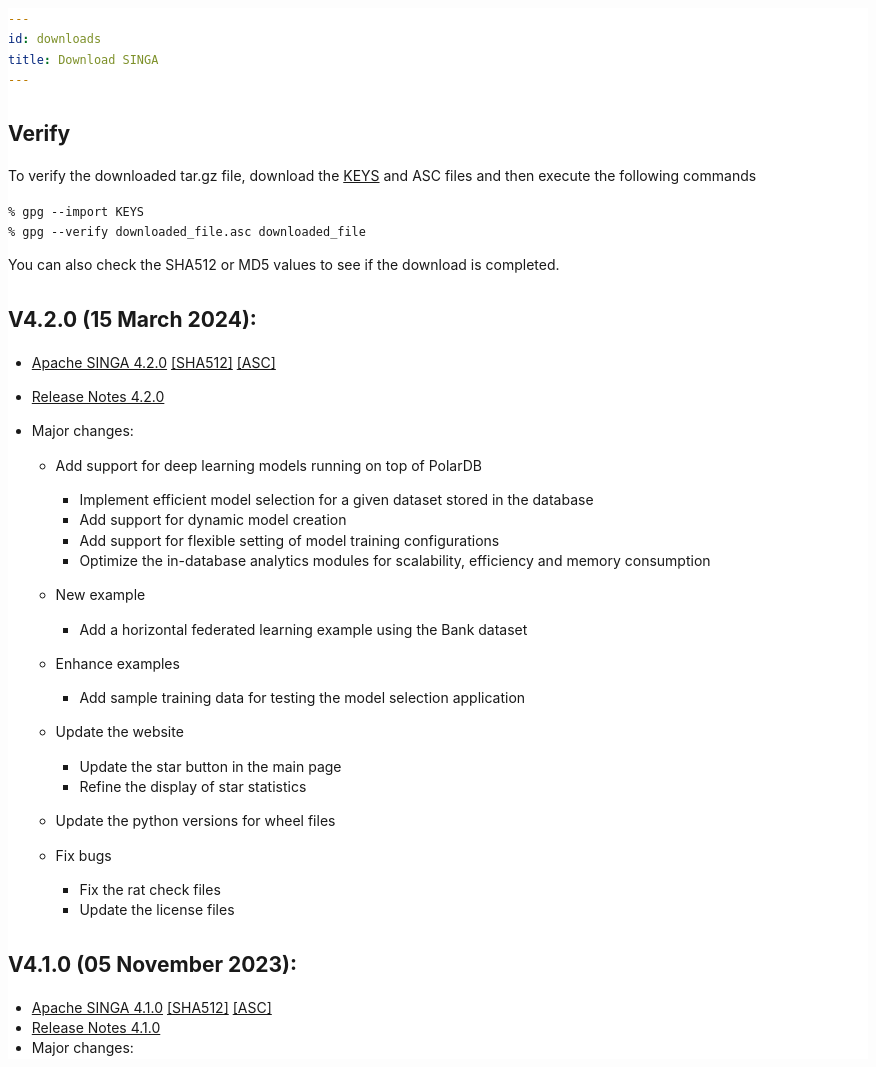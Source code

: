 ```yaml
---
id: downloads
title: Download SINGA
---
```




## Verify

To verify the downloaded tar.gz file, download the
[KEYS](https://www.apache.org/dist/singa/KEYS) and ASC files and then execute
the following commands

```shell
% gpg --import KEYS
% gpg --verify downloaded_file.asc downloaded_file
```

You can also check the SHA512 or MD5 values to see if the download is completed.
## V4.2.0 (15 March 2024):

- [Apache SINGA 4.2.0](http://www.apache.org/dyn/closer.cgi/singa/4.2.0/apache-singa-4.2.0.tar.gz)
  [\[SHA512\]](https://www.apache.org/dist/singa/4.2.0/apache-singa-4.2.0.tar.gz.sha512)
  [\[ASC\]](https://www.apache.org/dist/singa/4.2.0/apache-singa-4.2.0.tar.gz.asc)
- [Release Notes 4.2.0](http://singa.apache.org/docs/releases/RELEASE_NOTES_4.2.0)
- Major changes:

  * Add support for deep learning models running on top of PolarDB
    - Implement efficient model selection for a given dataset stored in the database
    - Add support for dynamic model creation
    - Add support for flexible setting of model training configurations
    - Optimize the in-database analytics modules for scalability, efficiency and memory consumption

  * New example
    - Add a horizontal federated learning example using the Bank dataset

  * Enhance examples
    - Add sample training data for testing the model selection application

  * Update the website
    - Update the star button in the main page
    - Refine the display of star statistics

  * Update the python versions for wheel files

  * Fix bugs
    - Fix the rat check files
    - Update the license files

## V4.1.0 (05 November 2023):

- [Apache SINGA 4.1.0](https://archive.apache.org/dist/closer.cgi/singa/4.1.0/apache-singa-4.1.0.tar.gz)
  [\[SHA512\]](https://archive.apache.org/dist/singa/4.1.0/apache-singa-4.1.0.tar.gz.sha512)
  [\[ASC\]](https://archive.apache.org/dist/singa/4.1.0/apache-singa-4.1.0.tar.gz.asc)
- [Release Notes 4.1.0](http://singa.apache.org/docs/releases/RELEASE_NOTES_4.1.0)
- Major changes:
